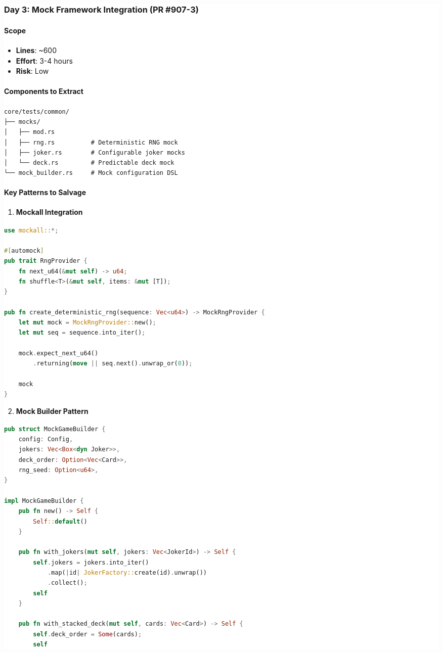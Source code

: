 ### Day 3: Mock Framework Integration (PR #907-3)

#### Scope
- **Lines**: ~600
- **Effort**: 3-4 hours
- **Risk**: Low

#### Components to Extract
```
core/tests/common/
├── mocks/
│   ├── mod.rs
│   ├── rng.rs          # Deterministic RNG mock
│   ├── joker.rs        # Configurable joker mocks
│   └── deck.rs         # Predictable deck mock
└── mock_builder.rs     # Mock configuration DSL
```

#### Key Patterns to Salvage

1. **Mockall Integration**
```rust
use mockall::*;

#[automock]
pub trait RngProvider {
    fn next_u64(&mut self) -> u64;
    fn shuffle<T>(&mut self, items: &mut [T]);
}

pub fn create_deterministic_rng(sequence: Vec<u64>) -> MockRngProvider {
    let mut mock = MockRngProvider::new();
    let mut seq = sequence.into_iter();

    mock.expect_next_u64()
        .returning(move || seq.next().unwrap_or(0));

    mock
}
```

2. **Mock Builder Pattern**
```rust
pub struct MockGameBuilder {
    config: Config,
    jokers: Vec<Box<dyn Joker>>,
    deck_order: Option<Vec<Card>>,
    rng_seed: Option<u64>,
}

impl MockGameBuilder {
    pub fn new() -> Self {
        Self::default()
    }

    pub fn with_jokers(mut self, jokers: Vec<JokerId>) -> Self {
        self.jokers = jokers.into_iter()
            .map(|id| JokerFactory::create(id).unwrap())
            .collect();
        self
    }

    pub fn with_stacked_deck(mut self, cards: Vec<Card>) -> Self {
        self.deck_order = Some(cards);
        self
```